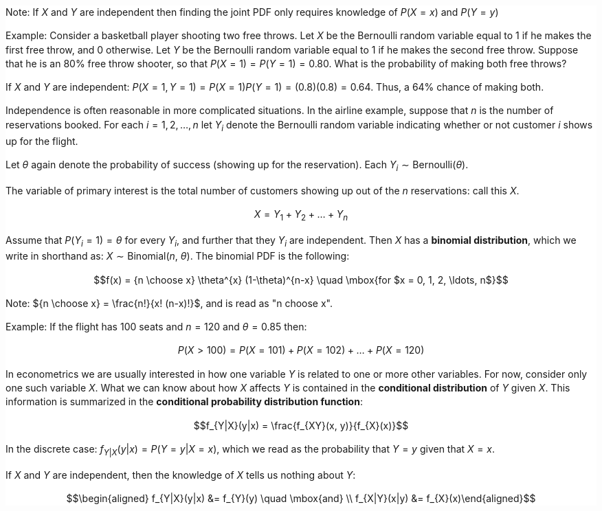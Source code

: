 Note: If $X$ and $Y$ are independent then finding the joint PDF only
requires knowledge of $P(X=x)$ and $P(Y=y)$

Example: Consider a basketball player shooting two free throws. Let $X$
be the Bernoulli random variable equal to $1$ if he makes the first free
throw, and $0$ otherwise. Let $Y$ be the Bernoulli random variable equal
to $1$ if he makes the second free throw. Suppose that he is an $80\%$
free throw shooter, so that $P(X=1) = P(Y=1) = 0.80$. What is the
probability of making both free throws?

If $X$ and $Y$ are independent:
$P(X=1, Y=1) = P(X=1)P(Y=1) = (0.8) ( 0.8) = 0.64$. Thus, a $64\%$
chance of making both.

Independence is often reasonable in more complicated situations. In the
airline example, suppose that $n$ is the number of reservations booked.
For each $i = 1, 2, \ldots, n$ let $Y_{i}$ denote the Bernoulli random
variable indicating whether or not customer $i$ shows up for the flight.

Let $\theta$ again denote the probability of success (showing up for the
reservation). Each $Y_{i} \sim \mbox{Bernoulli($\theta$)}$.

The variable of primary interest is the total number of customers
showing up out of the $n$ reservations: call this $X$.

$$X = Y_{1} + Y_{2} + \ldots + Y_{n}$$

Assume that $P(Y_{i} = 1) = \theta$ for every $Y_{i}$, and further that
they $Y_{i}$ are independent. Then $X$ has a **binomial distribution**,
which we write in shorthand as: $X \sim \mbox{Binomial($n$, $\theta$)}$.
The binomial PDF is the following:

$$f(x) = {n \choose x} \theta^{x} (1-\theta)^{n-x} \quad \mbox{for $x = 0, 1, 2, \ldots, n$}$$

Note: ${n \choose x} = \frac{n!}{x! (n-x)!}$, and is read as "n choose
x".

Example: If the flight has $100$ seats and $n = 120$ and $\theta = 0.85$
then:

$$P(X > 100) = P(X=101) + P(X=102) + \ldots + P(X=120)$$

In econometrics we are usually interested in how one variable $Y$ is
related to one or more other variables. For now, consider only one such
variable $X$. What we can know about how $X$ affects $Y$ is contained in
the **conditional distribution** of $Y$ given $X$. This information is
summarized in the **conditional probability distribution function**:

$$f_{Y|X}(y|x) = \frac{f_{XY}(x, y)}{f_{X}(x)}$$

In the discrete case: $f_{Y|X}(y|x) = P(Y=y|X=x)$, which we read as the
probability that $Y=y$ given that $X=x$.

If $X$ and $Y$ are independent, then the knowledge of $X$ tells us
nothing about $Y$:

$$\begin{aligned}
f_{Y|X}(y|x) &= f_{Y}(y) \quad \mbox{and} \\
f_{X|Y}(x|y) &= f_{X}(x)\end{aligned}$$
